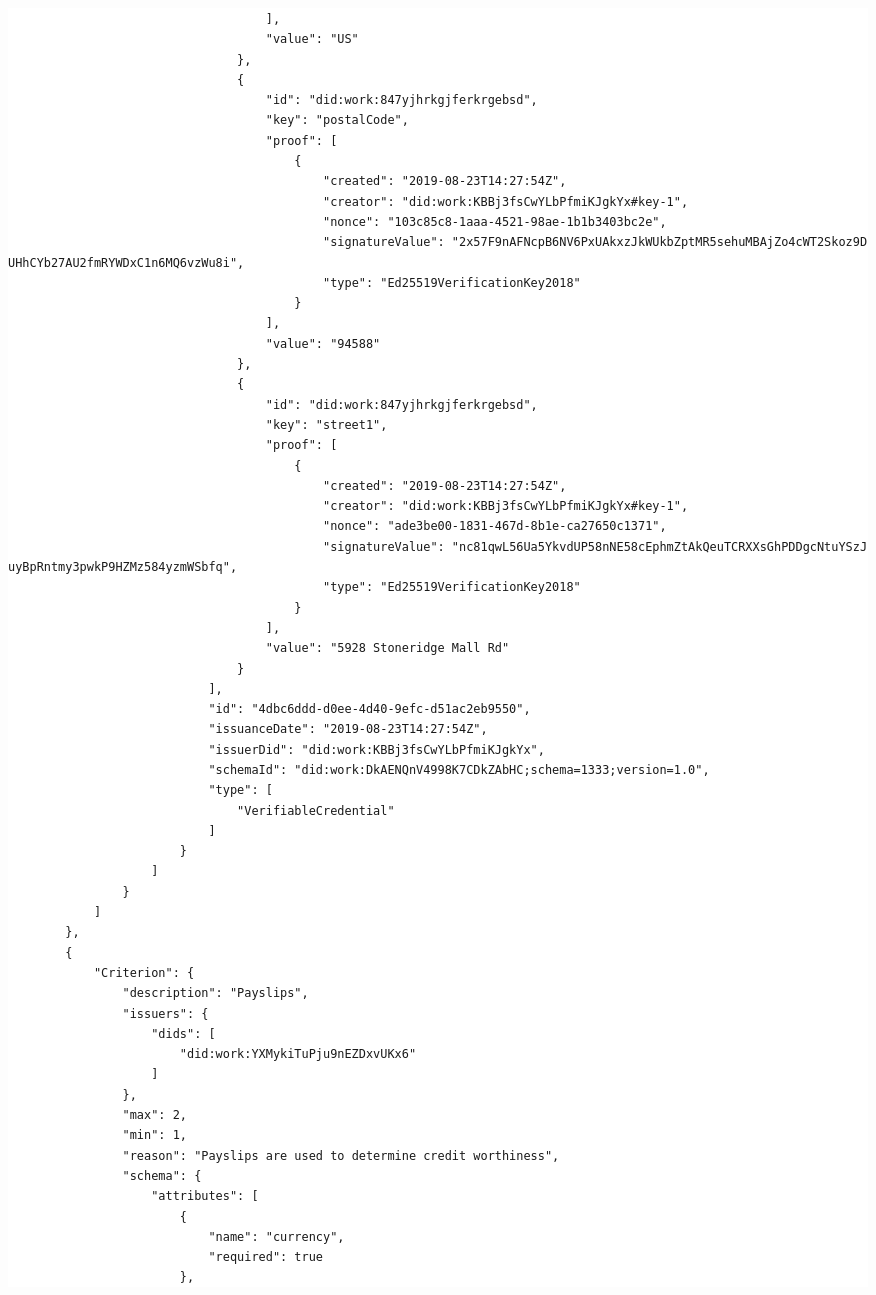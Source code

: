 ```
                                    ],
                                    "value": "US"
                                },
                                {
                                    "id": "did:work:847yjhrkgjferkrgebsd",
                                    "key": "postalCode",
                                    "proof": [
                                        {
                                            "created": "2019-08-23T14:27:54Z",
                                            "creator": "did:work:KBBj3fsCwYLbPfmiKJgkYx#key-1",
                                            "nonce": "103c85c8-1aaa-4521-98ae-1b1b3403bc2e",
                                            "signatureValue": "2x57F9nAFNcpB6NV6PxUAkxzJkWUkbZptMR5sehuMBAjZo4cWT2Skoz9DUHhCYb27AU2fmRYWDxC1n6MQ6vzWu8i",
                                            "type": "Ed25519VerificationKey2018"
                                        }
                                    ],
                                    "value": "94588"
                                },
                                {
                                    "id": "did:work:847yjhrkgjferkrgebsd",
                                    "key": "street1",
                                    "proof": [
                                        {
                                            "created": "2019-08-23T14:27:54Z",
                                            "creator": "did:work:KBBj3fsCwYLbPfmiKJgkYx#key-1",
                                            "nonce": "ade3be00-1831-467d-8b1e-ca27650c1371",
                                            "signatureValue": "nc81qwL56Ua5YkvdUP58nNE58cEphmZtAkQeuTCRXXsGhPDDgcNtuYSzJuyBpRntmy3pwkP9HZMz584yzmWSbfq",
                                            "type": "Ed25519VerificationKey2018"
                                        }
                                    ],
                                    "value": "5928 Stoneridge Mall Rd"
                                }
                            ],
                            "id": "4dbc6ddd-d0ee-4d40-9efc-d51ac2eb9550",
                            "issuanceDate": "2019-08-23T14:27:54Z",
                            "issuerDid": "did:work:KBBj3fsCwYLbPfmiKJgkYx",
                            "schemaId": "did:work:DkAENQnV4998K7CDkZAbHC;schema=1333;version=1.0",
                            "type": [
                                "VerifiableCredential"
                            ]
                        }
                    ]
                }
            ]
        },
        {
            "Criterion": {
                "description": "Payslips",
                "issuers": {
                    "dids": [
                        "did:work:YXMykiTuPju9nEZDxvUKx6"
                    ]
                },
                "max": 2,
                "min": 1,
                "reason": "Payslips are used to determine credit worthiness",
                "schema": {
                    "attributes": [
                        {
                            "name": "currency",
                            "required": true
                        },
```